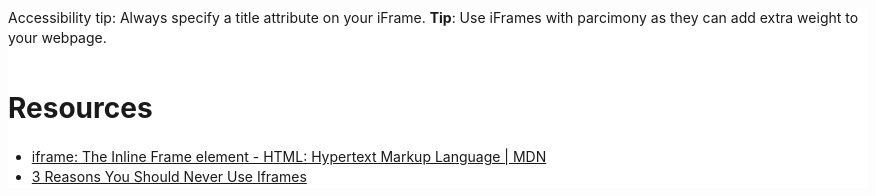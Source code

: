 Accessibility tip: Always specify a title attribute on your iFrame.
**Tip**: Use iFrames with parcimony as they can add extra weight to your webpage.

# **Resources**

-   [iframe: The Inline Frame element - HTML: Hypertext Markup Language | MDN](https://developer.mozilla.org/en-US/docs/Web/HTML/Element/iframe)
-   [3 Reasons You Should Never Use Iframes](https://ostraining.com/blog/webdesign/against-using-iframes/)
